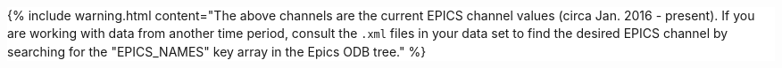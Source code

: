 {% include warning.html content="The above channels are the current EPICS channel values (circa Jan. 2016 - present). If you are working with data from another time period, consult the `.xml` files in your data set to find the desired EPICS channel by searching for the \"EPICS_NAMES\" key array in the Epics ODB tree." %}




